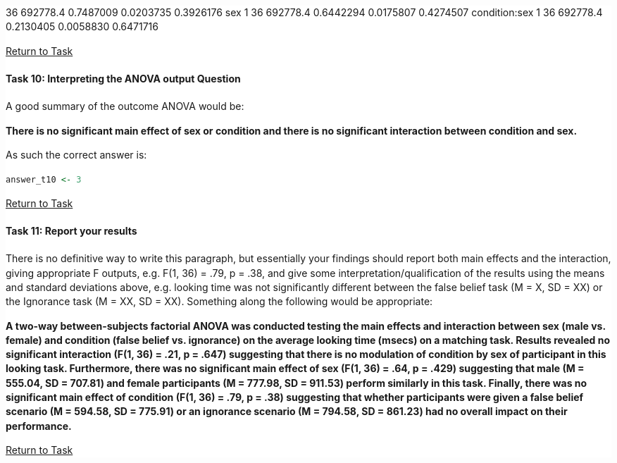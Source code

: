    <td style="text-align:right;"> 36 </td>
   <td style="text-align:right;"> 692778.4 </td>
   <td style="text-align:right;"> 0.7487009 </td>
   <td style="text-align:right;"> 0.0203735 </td>
   <td style="text-align:right;"> 0.3926176 </td>
  </tr>
  <tr>
   <td style="text-align:left;"> sex </td>
   <td style="text-align:right;"> 1 </td>
   <td style="text-align:right;"> 36 </td>
   <td style="text-align:right;"> 692778.4 </td>
   <td style="text-align:right;"> 0.6442294 </td>
   <td style="text-align:right;"> 0.0175807 </td>
   <td style="text-align:right;"> 0.4274507 </td>
  </tr>
  <tr>
   <td style="text-align:left;"> condition:sex </td>
   <td style="text-align:right;"> 1 </td>
   <td style="text-align:right;"> 36 </td>
   <td style="text-align:right;"> 692778.4 </td>
   <td style="text-align:right;"> 0.2130405 </td>
   <td style="text-align:right;"> 0.0058830 </td>
   <td style="text-align:right;"> 0.6471716 </td>
  </tr>
</tbody>
</table>

[Return to Task](#Ch13AssignQueT9)

#### Task 10: Interpreting the ANOVA output Question

A good summary of the outcome ANOVA would be:

**There is no significant main effect of sex or condition and there is no significant interaction between condition and sex.**

As such the correct answer is:


```r
answer_t10 <- 3
```

[Return to Task](#Ch13AssignQueT10)

#### Task 11: Report your results

There is no definitive way to write this paragraph, but essentially your findings should report both main effects and the interaction, giving appropriate F outputs, e.g. F(1, 36) = .79, p = .38, and give some interpretation/qualification of the results using the means and standard deviations above, e.g. looking time was not significantly different between the false belief task (M = X, SD = XX) or the Ignorance task (M = XX, SD = XX). Something along the following would be appropriate:

**A two-way between-subjects factorial ANOVA was conducted testing the main effects and interaction between sex (male vs. female) and condition (false belief vs. ignorance) on the average looking time (msecs) on a matching task. Results revealed no significant interaction (F(1, 36) = .21, p = .647) suggesting that there is no modulation of condition by sex of participant in this looking task. Furthermore, there was no significant main effect of sex (F(1, 36) = .64, p = .429) suggesting that male (M = 555.04, SD = 707.81) and female participants (M = 777.98, SD = 911.53) perform similarly in this task. Finally, there was no significant main effect of condition (F(1, 36) = .79, p = .38) suggesting that whether participants were given a false belief scenario (M = 594.58, SD = 775.91) or an ignorance scenario (M = 794.58, SD = 861.23) had no overall impact on their performance.**

[Return to Task](#Ch13AssignQueT11)
